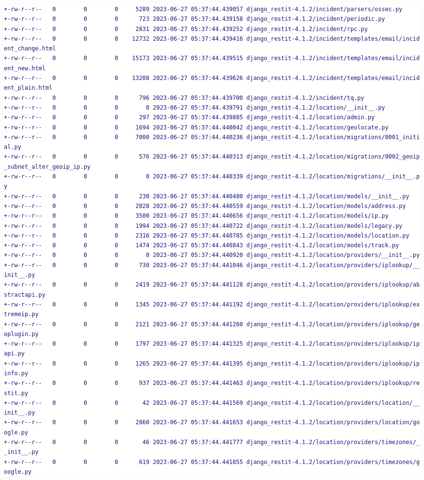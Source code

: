 ```diff
+-rw-r--r--   0        0        0     5289 2023-06-27 05:37:44.439057 django_restit-4.1.2/incident/parsers/ossec.py
+-rw-r--r--   0        0        0      723 2023-06-27 05:37:44.439158 django_restit-4.1.2/incident/periodic.py
+-rw-r--r--   0        0        0     2831 2023-06-27 05:37:44.439252 django_restit-4.1.2/incident/rpc.py
+-rw-r--r--   0        0        0    12732 2023-06-27 05:37:44.439416 django_restit-4.1.2/incident/templates/email/incident_change.html
+-rw-r--r--   0        0        0    15173 2023-06-27 05:37:44.439515 django_restit-4.1.2/incident/templates/email/incident_new.html
+-rw-r--r--   0        0        0    13208 2023-06-27 05:37:44.439626 django_restit-4.1.2/incident/templates/email/incident_plain.html
+-rw-r--r--   0        0        0      796 2023-06-27 05:37:44.439700 django_restit-4.1.2/incident/tq.py
+-rw-r--r--   0        0        0        0 2023-06-27 05:37:44.439791 django_restit-4.1.2/location/__init__.py
+-rw-r--r--   0        0        0      297 2023-06-27 05:37:44.439885 django_restit-4.1.2/location/admin.py
+-rw-r--r--   0        0        0     1694 2023-06-27 05:37:44.440042 django_restit-4.1.2/location/geolocate.py
+-rw-r--r--   0        0        0     7000 2023-06-27 05:37:44.440236 django_restit-4.1.2/location/migrations/0001_initial.py
+-rw-r--r--   0        0        0      576 2023-06-27 05:37:44.440313 django_restit-4.1.2/location/migrations/0002_geoip_subnet_alter_geoip_ip.py
+-rw-r--r--   0        0        0        0 2023-06-27 05:37:44.440339 django_restit-4.1.2/location/migrations/__init__.py
+-rw-r--r--   0        0        0      230 2023-06-27 05:37:44.440480 django_restit-4.1.2/location/models/__init__.py
+-rw-r--r--   0        0        0     2028 2023-06-27 05:37:44.440559 django_restit-4.1.2/location/models/address.py
+-rw-r--r--   0        0        0     3500 2023-06-27 05:37:44.440656 django_restit-4.1.2/location/models/ip.py
+-rw-r--r--   0        0        0     1994 2023-06-27 05:37:44.440722 django_restit-4.1.2/location/models/legacy.py
+-rw-r--r--   0        0        0     2316 2023-06-27 05:37:44.440785 django_restit-4.1.2/location/models/location.py
+-rw-r--r--   0        0        0     1474 2023-06-27 05:37:44.440843 django_restit-4.1.2/location/models/track.py
+-rw-r--r--   0        0        0        0 2023-06-27 05:37:44.440920 django_restit-4.1.2/location/providers/__init__.py
+-rw-r--r--   0        0        0      730 2023-06-27 05:37:44.441046 django_restit-4.1.2/location/providers/iplookup/__init__.py
+-rw-r--r--   0        0        0     2419 2023-06-27 05:37:44.441128 django_restit-4.1.2/location/providers/iplookup/abstractapi.py
+-rw-r--r--   0        0        0     1345 2023-06-27 05:37:44.441192 django_restit-4.1.2/location/providers/iplookup/extremeip.py
+-rw-r--r--   0        0        0     2121 2023-06-27 05:37:44.441260 django_restit-4.1.2/location/providers/iplookup/geoplugin.py
+-rw-r--r--   0        0        0     1797 2023-06-27 05:37:44.441325 django_restit-4.1.2/location/providers/iplookup/ipapi.py
+-rw-r--r--   0        0        0     1265 2023-06-27 05:37:44.441395 django_restit-4.1.2/location/providers/iplookup/ipinfo.py
+-rw-r--r--   0        0        0      937 2023-06-27 05:37:44.441463 django_restit-4.1.2/location/providers/iplookup/restit.py
+-rw-r--r--   0        0        0       42 2023-06-27 05:37:44.441569 django_restit-4.1.2/location/providers/location/__init__.py
+-rw-r--r--   0        0        0     2860 2023-06-27 05:37:44.441653 django_restit-4.1.2/location/providers/location/google.py
+-rw-r--r--   0        0        0       46 2023-06-27 05:37:44.441777 django_restit-4.1.2/location/providers/timezones/__init__.py
+-rw-r--r--   0        0        0      619 2023-06-27 05:37:44.441855 django_restit-4.1.2/location/providers/timezones/google.py
```